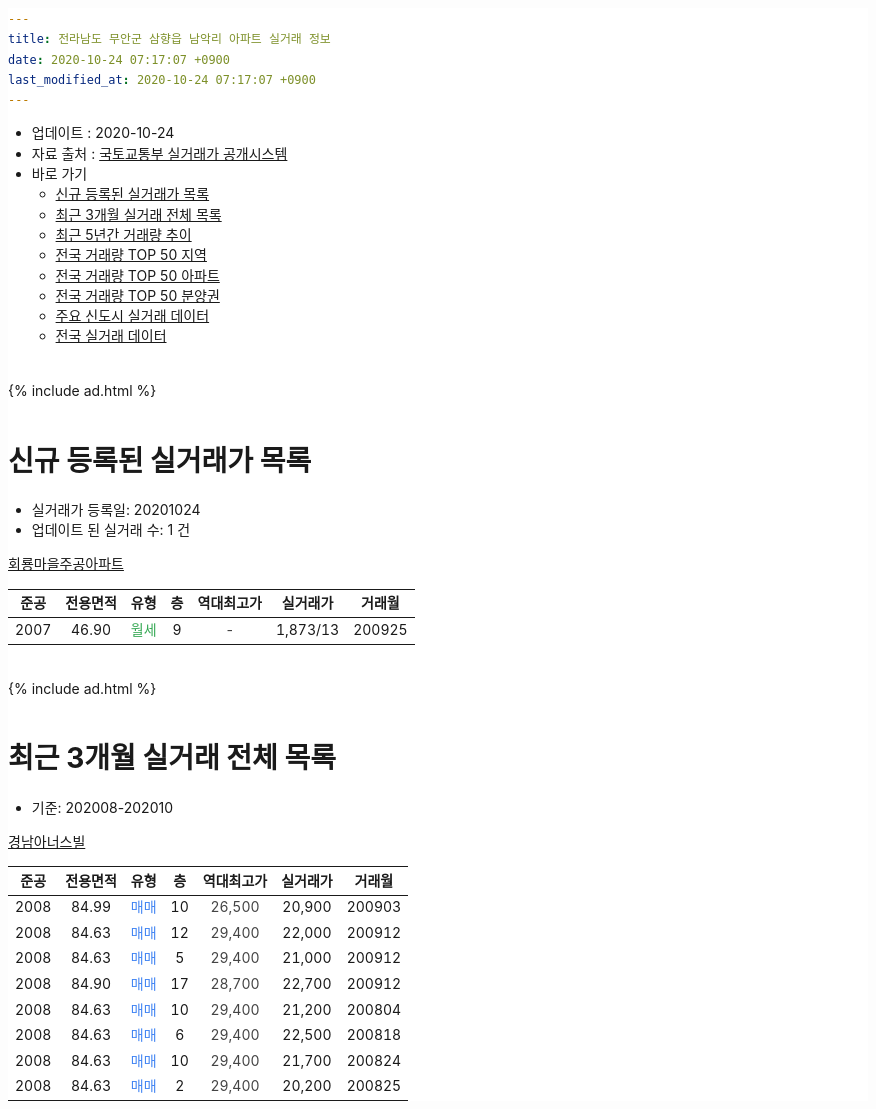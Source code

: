 ```yaml
---
title: 전라남도 무안군 삼향읍 남악리 아파트 실거래 정보
date: 2020-10-24 07:17:07 +0900
last_modified_at: 2020-10-24 07:17:07 +0900
---
```


* 업데이트 : 2020-10-24
* 자료 출처 : [국토교통부 실거래가 공개시스템](http://rt.molit.go.kr)
* 바로 가기
    * [신규 등록된 실거래가 목록](#신규-등록된-실거래가-목록)
    * [최근 3개월 실거래 전체 목록](#최근-3개월-실거래-전체-목록)
    * [최근 5년간 거래량 추이](#최근-5년간-거래량-추이)
    * [전국 거래량 TOP 50 지역](https://inasie.github.io/apt-trade-info/최근-3개월-전국에서-가장-거래가-많이-발생한-지역)
    * [전국 거래량 TOP 50 아파트](https://inasie.github.io/apt-trade-info/최근-3개월-전국에서-가장-거래가-많이-발생한-아파트)
    * [전국 거래량 TOP 50 분양권](https://inasie.github.io/apt-trade-info/최근-3개월-전국에서-가장-거래가-많이-발생한-분양권)
    * [주요 신도시 실거래 데이터](https://inasie.github.io/apt-trade-info/주요-신도시)
    * [전국 실거래 데이터](https://inasie.github.io/apt-trade-info/전국)
<br>
{% include ad.html %}
<br>

# 신규 등록된 실거래가 목록
* 실거래가 등록일: 20201024
* 업데이트 된 실거래 수: 1 건


[회룡마을주공아파트](https://search.naver.com/search.naver?query=%EC%A0%84%EB%9D%BC%EB%82%A8%EB%8F%84+%EB%AC%B4%EC%95%88%EA%B5%B0+%EC%82%BC%ED%96%A5%EC%9D%8D+%EB%82%A8%EC%95%85%EB%A6%AC+%ED%9A%8C%EB%A3%A1%EB%A7%88%EC%9D%84%EC%A3%BC%EA%B3%B5%EC%95%84%ED%8C%8C%ED%8A%B8)

|준공|전용면적|유형|층|역대최고가|실거래가|거래월|
|:---:|:---:|:---:|:---:|:---:|:---:|:---:|
|2007|46.90|<span style="color:#34a853">월세</span>|9|<span style="color:#444444">-</span>|1,873/13|200925|


<br>
{% include ad.html %}
<br>

# 최근 3개월 실거래 전체 목록
* 기준: 202008-202010


[경남아너스빌](https://search.naver.com/search.naver?query=%EC%A0%84%EB%9D%BC%EB%82%A8%EB%8F%84+%EB%AC%B4%EC%95%88%EA%B5%B0+%EC%82%BC%ED%96%A5%EC%9D%8D+%EB%82%A8%EC%95%85%EB%A6%AC+%EA%B2%BD%EB%82%A8%EC%95%84%EB%84%88%EC%8A%A4%EB%B9%8C)

|준공|전용면적|유형|층|역대최고가|실거래가|거래월|
|:---:|:---:|:---:|:---:|:---:|:---:|:---:|
|2008|84.99|<span style="color:#4285f3">매매</span>|10|<span style="color:#444444">26,500</span>|20,900|200903|
|2008|84.63|<span style="color:#4285f3">매매</span>|12|<span style="color:#444444">29,400</span>|22,000|200912|
|2008|84.63|<span style="color:#4285f3">매매</span>|5|<span style="color:#444444">29,400</span>|21,000|200912|
|2008|84.90|<span style="color:#4285f3">매매</span>|17|<span style="color:#444444">28,700</span>|22,700|200912|
|2008|84.63|<span style="color:#4285f3">매매</span>|10|<span style="color:#444444">29,400</span>|21,200|200804|
|2008|84.63|<span style="color:#4285f3">매매</span>|6|<span style="color:#444444">29,400</span>|22,500|200818|
|2008|84.63|<span style="color:#4285f3">매매</span>|10|<span style="color:#444444">29,400</span>|21,700|200824|
|2008|84.63|<span style="color:#4285f3">매매</span>|2|<span style="color:#444444">29,400</span>|20,200|200825|